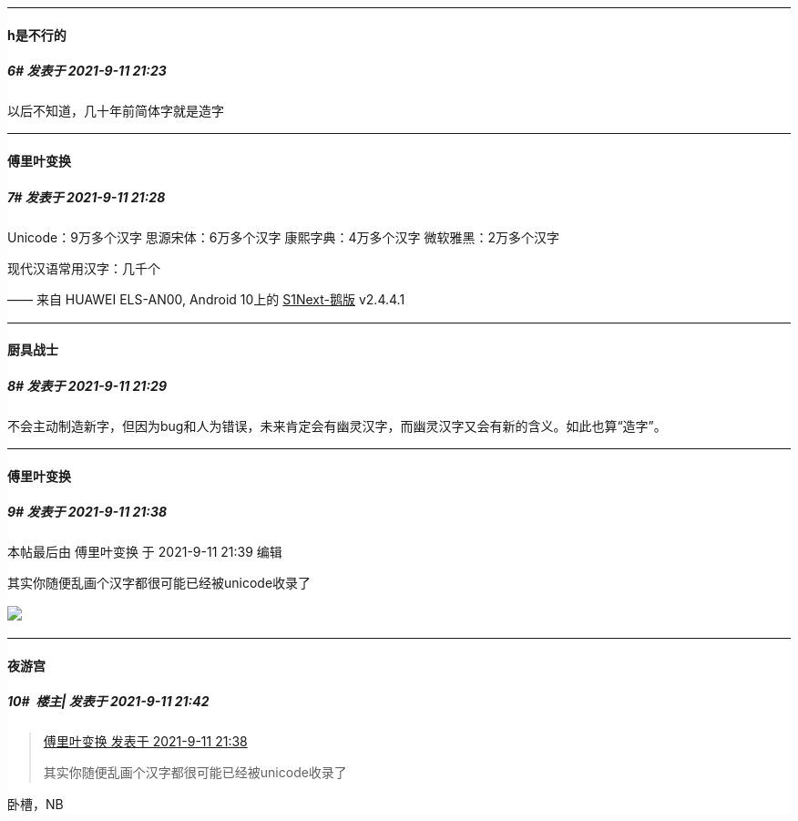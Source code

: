 
*****

####  h是不行的  
##### 6#       发表于 2021-9-11 21:23


以后不知道，几十年前简体字就是造字


*****

####  傅里叶变换  
##### 7#       发表于 2021-9-11 21:28


Unicode：9万多个汉字
思源宋体：6万多个汉字
康熙字典：4万多个汉字
微软雅黑：2万多个汉字

现代汉语常用汉字：几千个

—— 来自 HUAWEI ELS-AN00, Android 10上的 [S1Next-鹅版](https://github.com/ykrank/S1-Next/releases) v2.4.4.1


*****

####  厨具战士  
##### 8#       发表于 2021-9-11 21:29


不会主动制造新字，但因为bug和人为错误，未来肯定会有幽灵汉字，而幽灵汉字又会有新的含义。如此也算“造字”。


*****

####  傅里叶变换  
##### 9#       发表于 2021-9-11 21:38


 本帖最后由 傅里叶变换 于 2021-9-11 21:39 编辑 

其实你随便乱画个汉字都很可能已经被unicode收录了

<img src="https://s3.bmp.ovh/imgs/2021/09/c03588e411e23fa7.jpg" referrerpolicy="no-referrer">


*****

####  夜游宫  
##### 10#         楼主| 发表于 2021-9-11 21:42


<blockquote><a href="httphttps://bbs.saraba1st.com/2b/forum.php?mod=redirect&amp;goto=findpost&amp;pid=52713411&amp;ptid=2025892" target="_blank">傅里叶变换 发表于 2021-9-11 21:38</a>

其实你随便乱画个汉字都很可能已经被unicode收录了</blockquote>
卧槽，NB
